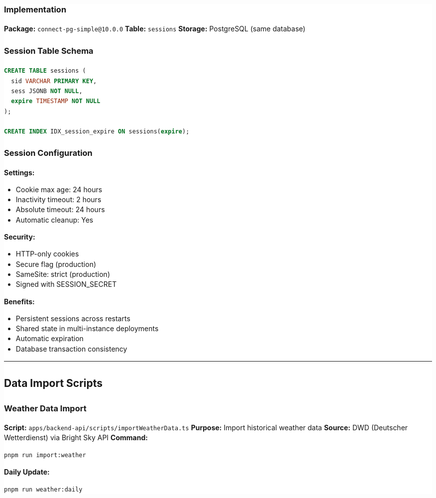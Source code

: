 ### Implementation

**Package:** `connect-pg-simple@10.0.0`
**Table:** `sessions`
**Storage:** PostgreSQL (same database)

### Session Table Schema

```sql
CREATE TABLE sessions (
  sid VARCHAR PRIMARY KEY,
  sess JSONB NOT NULL,
  expire TIMESTAMP NOT NULL
);

CREATE INDEX IDX_session_expire ON sessions(expire);
```

### Session Configuration

**Settings:**
- Cookie max age: 24 hours
- Inactivity timeout: 2 hours
- Absolute timeout: 24 hours
- Automatic cleanup: Yes

**Security:**
- HTTP-only cookies
- Secure flag (production)
- SameSite: strict (production)
- Signed with SESSION_SECRET

**Benefits:**
- Persistent sessions across restarts
- Shared state in multi-instance deployments
- Automatic expiration
- Database transaction consistency

---

## Data Import Scripts

### Weather Data Import

**Script:** `apps/backend-api/scripts/importWeatherData.ts`
**Purpose:** Import historical weather data
**Source:** DWD (Deutscher Wetterdienst) via Bright Sky API
**Command:**
```bash
pnpm run import:weather
```

**Daily Update:**
```bash
pnpm run weather:daily
```
